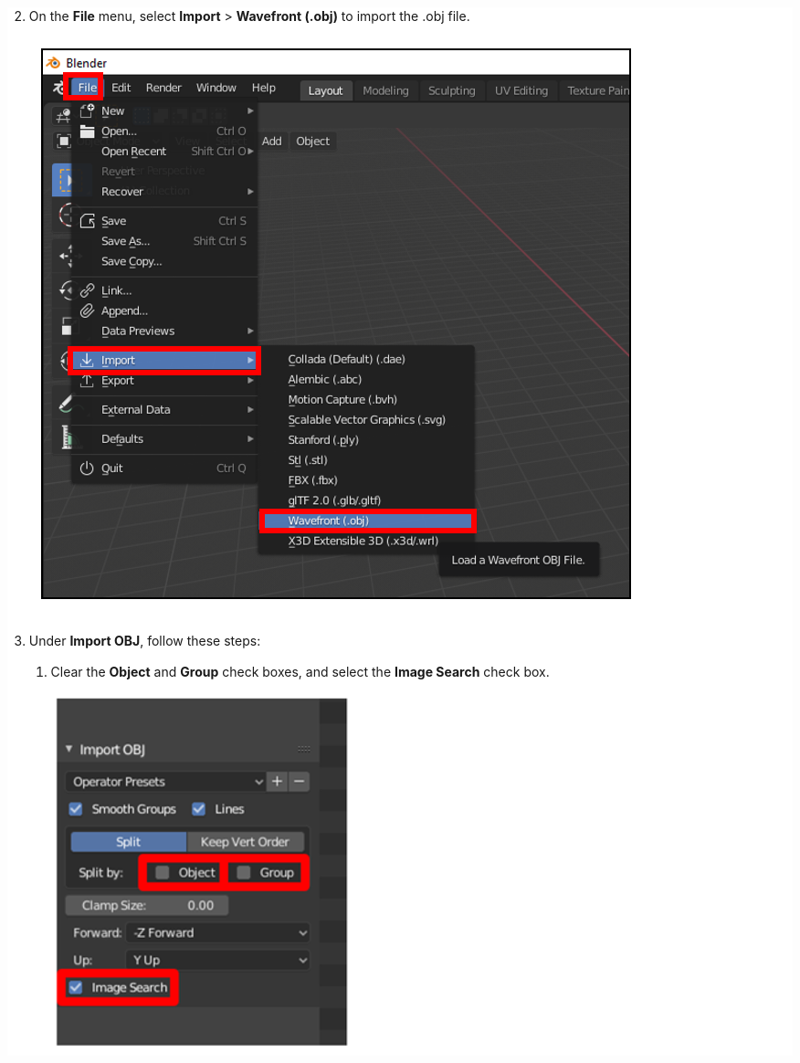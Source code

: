 2. On the **File** menu, select **Import** \> **Wavefront (.obj)** to import the .obj file.

    ![Wavefront (.obj) command.](media/recap-photo18.PNG "Wavefront (.obj) command")

3. Under **Import OBJ**, follow these steps:

    1. Clear the **Object** and **Group** check boxes, and select the **Image Search** check box.

        ![Import OBJ settings.](media/recap-photo19.PNG "Import OBJ settings")
